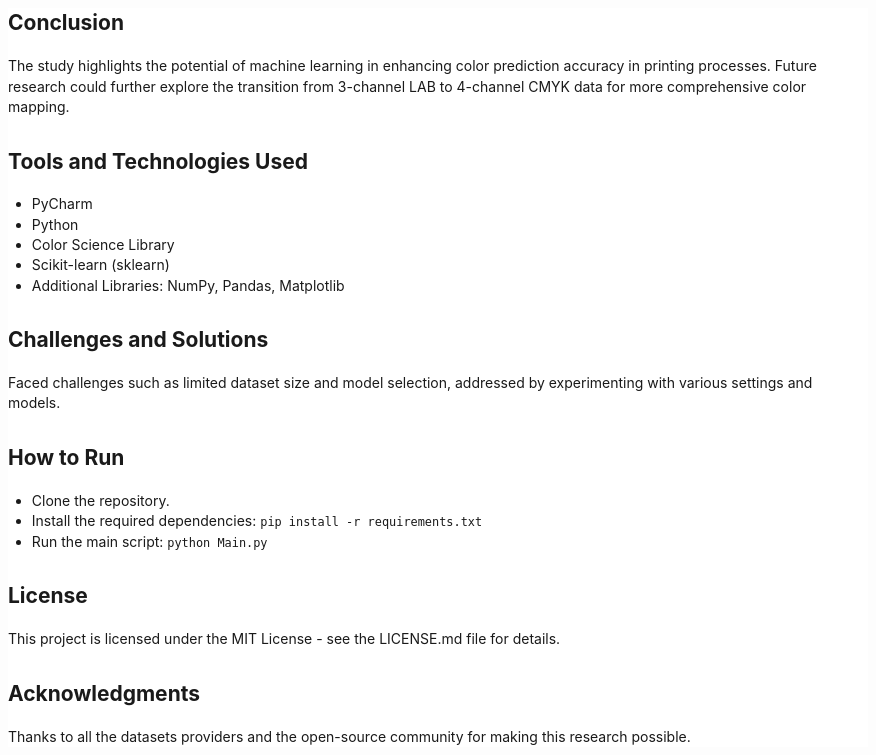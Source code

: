 ## Conclusion
The study highlights the potential of machine learning in enhancing color prediction accuracy in printing processes. Future research could further explore the transition from 3-channel LAB to 4-channel CMYK data for more comprehensive color mapping.

## Tools and Technologies Used
- PyCharm
- Python
- Color Science Library
- Scikit-learn (sklearn)
- Additional Libraries: NumPy, Pandas, Matplotlib

## Challenges and Solutions
Faced challenges such as limited dataset size and model selection, addressed by experimenting with various settings and models.

## How to Run
- Clone the repository.
- Install the required dependencies: `pip install -r requirements.txt`
- Run the main script: `python Main.py`

## License
This project is licensed under the MIT License - see the LICENSE.md file for details.

## Acknowledgments
Thanks to all the datasets providers and the open-source community for making this research possible.


